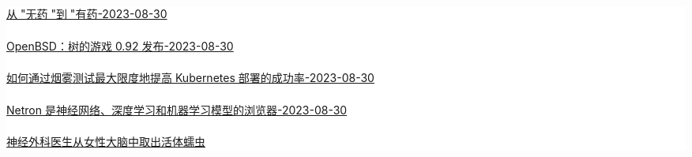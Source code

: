 <a target=_blank rel=nofollow href="https://medium.com/coryodaniel/from-erverless-to-elixir-48752db4d7bc" >从 "无药 "到 "有药-2023-08-30</a><br/><br/><a target=_blank rel=nofollow href="https://undeadly.org/cgi?action=article%3Bsid%3D20230830052402" >OpenBSD：树的游戏 0.92 发布-2023-08-30</a><br/><br/><a target=_blank rel=nofollow href="https://caepe.sh/smoke-testing-kubernetes/" >如何通过烟雾测试最大限度地提高 Kubernetes 部署的成功率-2023-08-30</a><br/><br/><a target=_blank rel=nofollow href="https://github.com/lutzroeder/netron" >Netron 是神经网络、深度学习和机器学习模型的浏览器-2023-08-30</a><br/><br/><a target=_blank rel=nofollow href="https://www.youtube.com/watch?v=fGmXD7NPftY" >神经外科医生从女性大脑中取出活体蠕虫